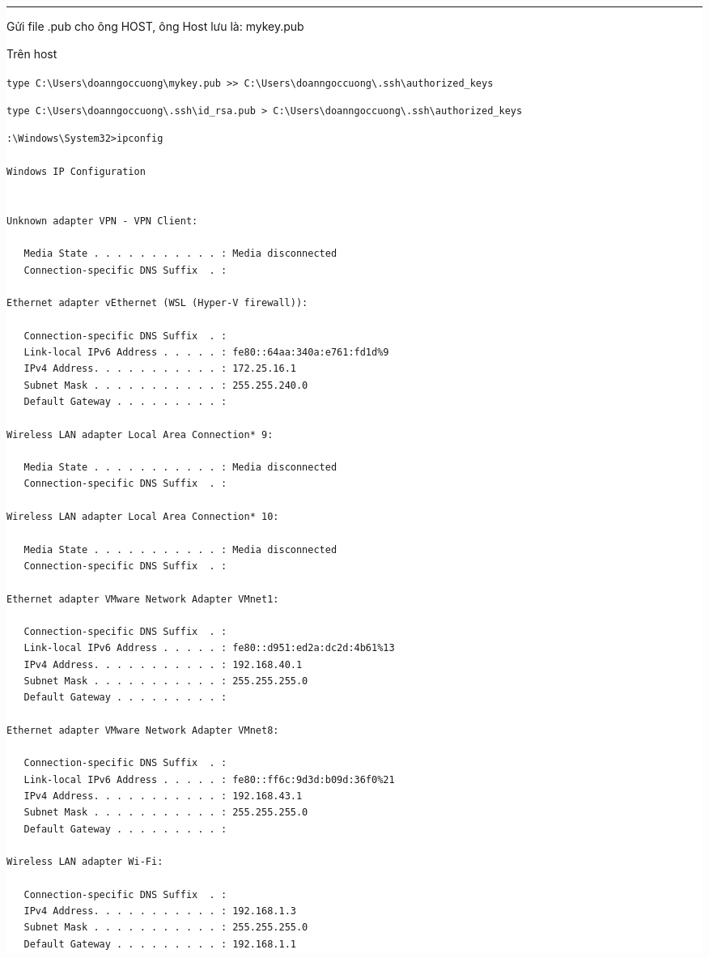 
---
Gửi file .pub cho ông HOST, ông Host lưu là: mykey.pub

Trên host 
```
type C:\Users\doanngoccuong\mykey.pub >> C:\Users\doanngoccuong\.ssh\authorized_keys
```

```
type C:\Users\doanngoccuong\.ssh\id_rsa.pub > C:\Users\doanngoccuong\.ssh\authorized_keys

```

```
:\Windows\System32>ipconfig

Windows IP Configuration


Unknown adapter VPN - VPN Client:

   Media State . . . . . . . . . . . : Media disconnected
   Connection-specific DNS Suffix  . :

Ethernet adapter vEthernet (WSL (Hyper-V firewall)):

   Connection-specific DNS Suffix  . :
   Link-local IPv6 Address . . . . . : fe80::64aa:340a:e761:fd1d%9
   IPv4 Address. . . . . . . . . . . : 172.25.16.1
   Subnet Mask . . . . . . . . . . . : 255.255.240.0
   Default Gateway . . . . . . . . . :

Wireless LAN adapter Local Area Connection* 9:

   Media State . . . . . . . . . . . : Media disconnected
   Connection-specific DNS Suffix  . :

Wireless LAN adapter Local Area Connection* 10:

   Media State . . . . . . . . . . . : Media disconnected
   Connection-specific DNS Suffix  . :

Ethernet adapter VMware Network Adapter VMnet1:

   Connection-specific DNS Suffix  . :
   Link-local IPv6 Address . . . . . : fe80::d951:ed2a:dc2d:4b61%13
   IPv4 Address. . . . . . . . . . . : 192.168.40.1
   Subnet Mask . . . . . . . . . . . : 255.255.255.0
   Default Gateway . . . . . . . . . :

Ethernet adapter VMware Network Adapter VMnet8:

   Connection-specific DNS Suffix  . :
   Link-local IPv6 Address . . . . . : fe80::ff6c:9d3d:b09d:36f0%21
   IPv4 Address. . . . . . . . . . . : 192.168.43.1
   Subnet Mask . . . . . . . . . . . : 255.255.255.0
   Default Gateway . . . . . . . . . :

Wireless LAN adapter Wi-Fi:

   Connection-specific DNS Suffix  . :
   IPv4 Address. . . . . . . . . . . : 192.168.1.3
   Subnet Mask . . . . . . . . . . . : 255.255.255.0
   Default Gateway . . . . . . . . . : 192.168.1.1

```